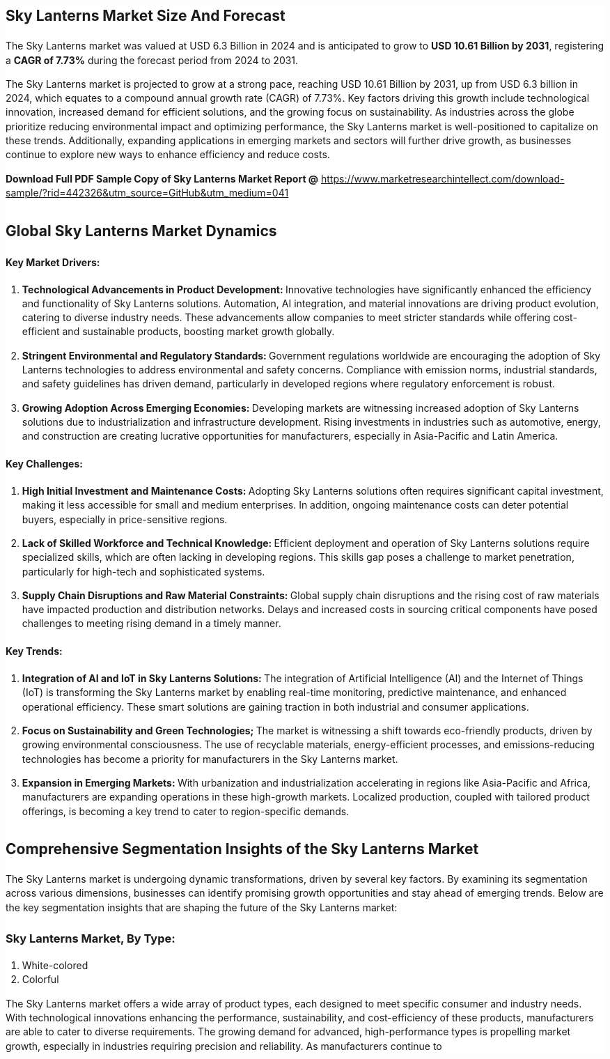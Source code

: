 <h2>Sky Lanterns Market Size And Forecast</h2><p>The Sky Lanterns market was valued at USD 6.3 Billion in 2024 and is anticipated to grow to <strong>USD 10.61 Billion by 2031</strong>, registering a <strong>CAGR of 7.73%</strong> during the forecast period from 2024 to 2031.</p><p>The Sky Lanterns market is projected to grow at a strong pace, reaching USD 10.61 Billion by 2031, up from USD 6.3 billion in 2024, which equates to a compound annual growth rate (CAGR) of 7.73%. Key factors driving this growth include technological innovation, increased demand for efficient solutions, and the growing focus on sustainability. As industries across the globe prioritize reducing environmental impact and optimizing performance, the Sky Lanterns market is well-positioned to capitalize on these trends. Additionally, expanding applications in emerging markets and sectors will further drive growth, as businesses continue to explore new ways to enhance efficiency and reduce costs.</p><p><strong>Download Full PDF Sample Copy of Sky Lanterns Market Report @</strong>&nbsp;<a href="https://www.marketresearchintellect.com/download-sample/?rid=442326&amp;utm_source=GitHub&amp;utm_medium=041">https://www.marketresearchintellect.com/download-sample/?rid=442326&amp;utm_source=GitHub&amp;utm_medium=041</a></p><h2>Global Sky Lanterns Market Dynamics</h2><h4><strong>Key Market Drivers:</strong></h4><ol><li><p><strong>Technological Advancements in Product Development:&nbsp;</strong>Innovative technologies have significantly enhanced the efficiency and functionality of Sky Lanterns solutions. Automation, AI integration, and material innovations are driving product evolution, catering to diverse industry needs. These advancements allow companies to meet stricter standards while offering cost-efficient and sustainable products, boosting market growth globally.</p></li><li><p><strong>Stringent Environmental and Regulatory Standards:&nbsp;</strong>Government regulations worldwide are encouraging the adoption of Sky Lanterns technologies to address environmental and safety concerns. Compliance with emission norms, industrial standards, and safety guidelines has driven demand, particularly in developed regions where regulatory enforcement is robust.</p></li><li><p><strong>Growing Adoption Across Emerging Economies:&nbsp;</strong>Developing markets are witnessing increased adoption of Sky Lanterns solutions due to industrialization and infrastructure development. Rising investments in industries such as automotive, energy, and construction are creating lucrative opportunities for manufacturers, especially in Asia-Pacific and Latin America.</p></li></ol><h4><strong>Key Challenges:</strong></h4><ol><li><p><strong>High Initial Investment and Maintenance Costs:&nbsp;</strong>Adopting Sky Lanterns solutions often requires significant capital investment, making it less accessible for small and medium enterprises. In addition, ongoing maintenance costs can deter potential buyers, especially in price-sensitive regions.</p></li><li><p><strong>Lack of Skilled Workforce and Technical Knowledge:&nbsp;</strong>Efficient deployment and operation of Sky Lanterns solutions require specialized skills, which are often lacking in developing regions. This skills gap poses a challenge to market penetration, particularly for high-tech and sophisticated systems.</p></li><li><p><strong>Supply Chain Disruptions and Raw Material Constraints:&nbsp;</strong>Global supply chain disruptions and the rising cost of raw materials have impacted production and distribution networks. Delays and increased costs in sourcing critical components have posed challenges to meeting rising demand in a timely manner.</p></li></ol><h4><strong>Key Trends:</strong></h4><ol><li><p><strong>Integration of AI and IoT in Sky Lanterns Solutions:&nbsp;</strong>The integration of Artificial Intelligence (AI) and the Internet of Things (IoT) is transforming the Sky Lanterns market by enabling real-time monitoring, predictive maintenance, and enhanced operational efficiency. These smart solutions are gaining traction in both industrial and consumer applications.</p></li><li><p><strong>Focus on Sustainability and Green Technologies;&nbsp;</strong>The market is witnessing a shift towards eco-friendly products, driven by growing environmental consciousness. The use of recyclable materials, energy-efficient processes, and emissions-reducing technologies has become a priority for manufacturers in the Sky Lanterns market.</p></li><li><p><strong>Expansion in Emerging Markets:&nbsp;</strong>With urbanization and industrialization accelerating in regions like Asia-Pacific and Africa, manufacturers are expanding operations in these high-growth markets. Localized production, coupled with tailored product offerings, is becoming a key trend to cater to region-specific demands.</p></li></ol><div class="article-main__content" data-test-id="publishing-text-block"><h2>Comprehensive Segmentation Insights of the Sky Lanterns Market</h2><p>The Sky Lanterns market is undergoing dynamic transformations, driven by several key factors. By examining its segmentation across various dimensions, businesses can identify promising growth opportunities and stay ahead of emerging trends. Below are the key segmentation insights that are shaping the future of the Sky Lanterns market:</p><h3><strong>Sky Lanterns Market, By Type:<br /></strong></h3><ol><li>White-colored<li> Colorful</li></ol><p>The Sky Lanterns market offers a wide array of product types, each designed to meet specific consumer and industry needs. With technological innovations enhancing the performance, sustainability, and cost-efficiency of these products, manufacturers are able to cater to diverse requirements. The growing demand for advanced, high-performance types is propelling market growth, especially in industries requiring precision and reliability. As manufacturers continue to